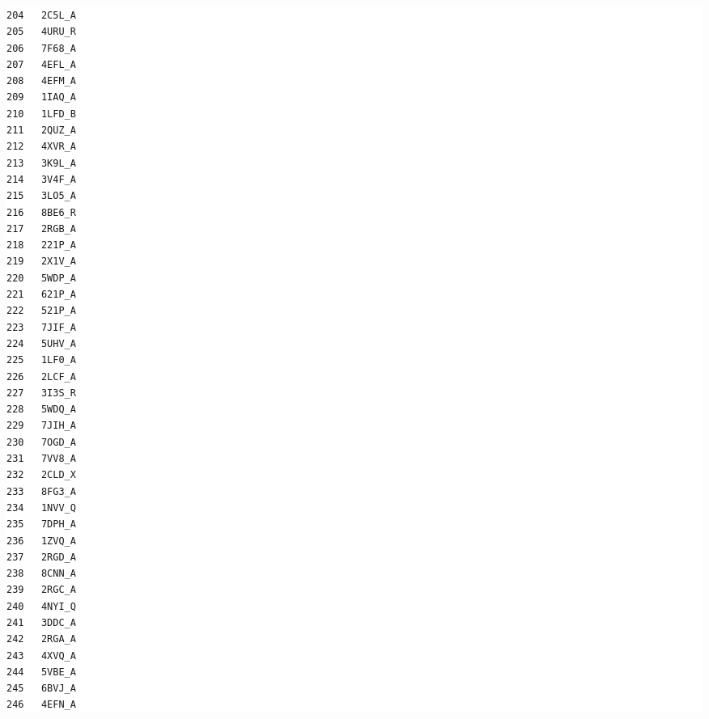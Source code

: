     204   2C5L_A
    205   4URU_R
    206   7F68_A
    207   4EFL_A
    208   4EFM_A
    209   1IAQ_A
    210   1LFD_B
    211   2QUZ_A
    212   4XVR_A
    213   3K9L_A
    214   3V4F_A
    215   3LO5_A
    216   8BE6_R
    217   2RGB_A
    218   221P_A
    219   2X1V_A
    220   5WDP_A
    221   621P_A
    222   521P_A
    223   7JIF_A
    224   5UHV_A
    225   1LF0_A
    226   2LCF_A
    227   3I3S_R
    228   5WDQ_A
    229   7JIH_A
    230   7OGD_A
    231   7VV8_A
    232   2CLD_X
    233   8FG3_A
    234   1NVV_Q
    235   7DPH_A
    236   1ZVQ_A
    237   2RGD_A
    238   8CNN_A
    239   2RGC_A
    240   4NYI_Q
    241   3DDC_A
    242   2RGA_A
    243   4XVQ_A
    244   5VBE_A
    245   6BVJ_A
    246   4EFN_A
